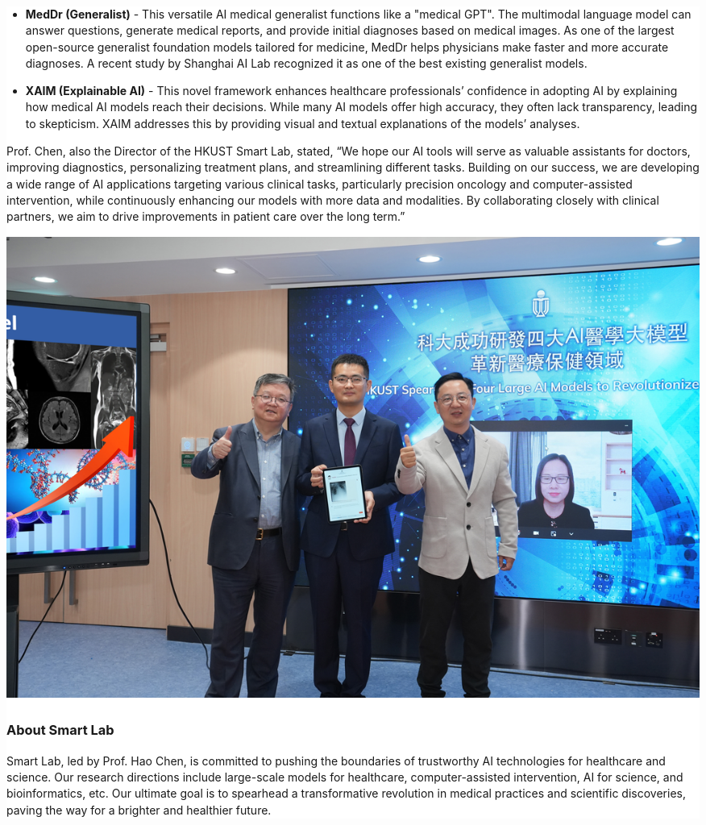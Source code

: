 - **MedDr (Generalist)** - This versatile AI medical generalist functions like a "medical GPT". The multimodal language model can answer questions, generate medical reports, and provide initial diagnoses based on medical images. As one of the largest open-source generalist foundation models tailored for medicine, MedDr helps physicians make faster and more accurate diagnoses. A recent study by Shanghai AI Lab recognized it as one of the best existing generalist models.

- **XAIM (Explainable AI)** - This novel framework enhances healthcare professionals’ confidence in adopting AI by explaining how medical AI models reach their decisions. While many AI models offer high accuracy, they often lack transparency, leading to skepticism. XAIM addresses this by providing visual and textual explanations of the models’ analyses.

Prof. Chen, also the Director of the HKUST Smart Lab, stated, “We hope our AI tools will serve as valuable assistants for doctors, improving diagnostics, personalizing treatment plans, and streamlining different tasks. Building on our success, we are developing a wide range of AI applications targeting various clinical tasks, particularly precision oncology and computer-assisted intervention, while continuously enhancing our models with more data and modalities. By collaborating closely with clinical partners, we aim to drive improvements in patient care over the long term.”

<img src="/static/img/news/2024_press_fig1.jpg" style="width: 100%; height: auto;">

### About Smart Lab

Smart Lab, led by Prof. Hao Chen, is committed to pushing the boundaries of trustworthy AI technologies for healthcare and science. Our research directions include large-scale models for healthcare, computer-assisted intervention, AI for science, and bioinformatics, etc. Our ultimate goal is to spearhead a transformative revolution in medical practices and scientific discoveries, paving the way for a brighter and healthier future.
